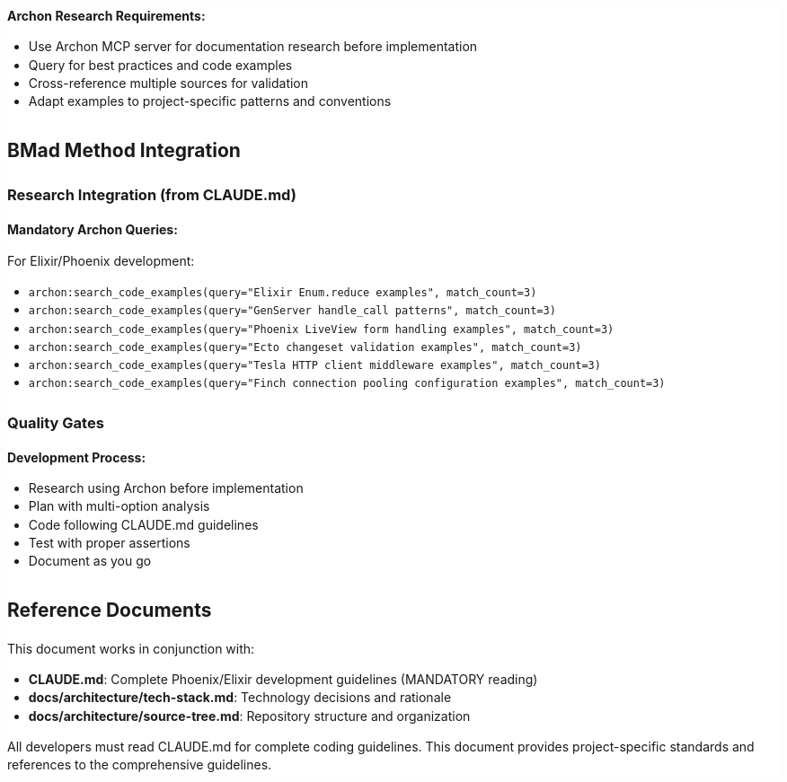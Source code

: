 **Archon Research Requirements:**
- Use Archon MCP server for documentation research before implementation
- Query for best practices and code examples 
- Cross-reference multiple sources for validation
- Adapt examples to project-specific patterns and conventions

## BMad Method Integration

### Research Integration (from CLAUDE.md)

**Mandatory Archon Queries:**

For Elixir/Phoenix development:
- `archon:search_code_examples(query="Elixir Enum.reduce examples", match_count=3)`
- `archon:search_code_examples(query="GenServer handle_call patterns", match_count=3)` 
- `archon:search_code_examples(query="Phoenix LiveView form handling examples", match_count=3)`
- `archon:search_code_examples(query="Ecto changeset validation examples", match_count=3)`
- `archon:search_code_examples(query="Tesla HTTP client middleware examples", match_count=3)`
- `archon:search_code_examples(query="Finch connection pooling configuration examples", match_count=3)`

### Quality Gates

**Development Process:**
- Research using Archon before implementation
- Plan with multi-option analysis
- Code following CLAUDE.md guidelines  
- Test with proper assertions
- Document as you go

## Reference Documents

This document works in conjunction with:
- **CLAUDE.md**: Complete Phoenix/Elixir development guidelines (MANDATORY reading)
- **docs/architecture/tech-stack.md**: Technology decisions and rationale
- **docs/architecture/source-tree.md**: Repository structure and organization

All developers must read CLAUDE.md for complete coding guidelines. This document provides project-specific standards and references to the comprehensive guidelines.